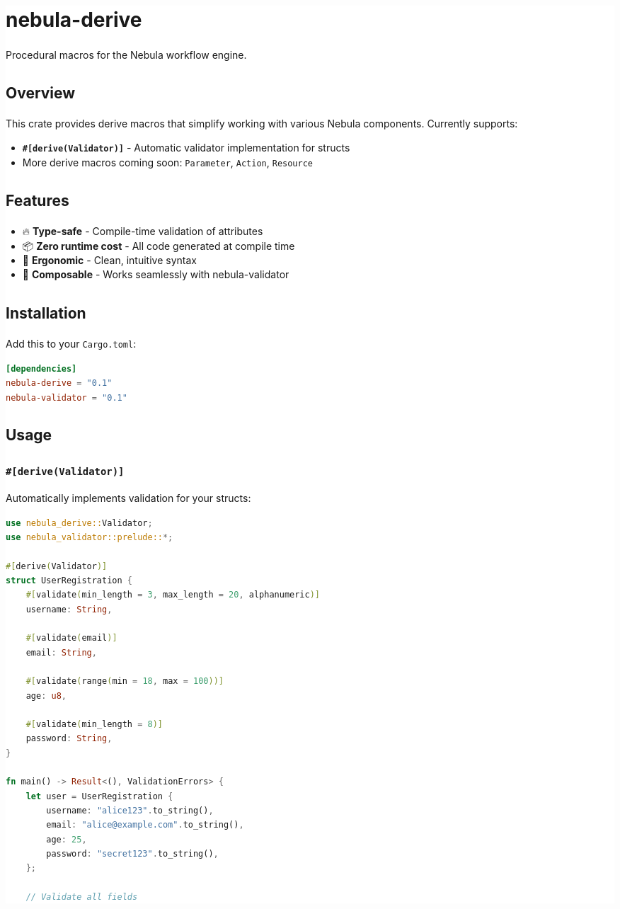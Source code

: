 # nebula-derive

Procedural macros for the Nebula workflow engine.

## Overview

This crate provides derive macros that simplify working with various Nebula components. Currently supports:

- **`#[derive(Validator)]`** - Automatic validator implementation for structs
- More derive macros coming soon: `Parameter`, `Action`, `Resource`

## Features

- 🔥 **Type-safe** - Compile-time validation of attributes
- 📦 **Zero runtime cost** - All code generated at compile time
- 🎯 **Ergonomic** - Clean, intuitive syntax
- 🔌 **Composable** - Works seamlessly with nebula-validator

## Installation

Add this to your `Cargo.toml`:

```toml
[dependencies]
nebula-derive = "0.1"
nebula-validator = "0.1"
```

## Usage

### `#[derive(Validator)]`

Automatically implements validation for your structs:

```rust
use nebula_derive::Validator;
use nebula_validator::prelude::*;

#[derive(Validator)]
struct UserRegistration {
    #[validate(min_length = 3, max_length = 20, alphanumeric)]
    username: String,

    #[validate(email)]
    email: String,

    #[validate(range(min = 18, max = 100))]
    age: u8,

    #[validate(min_length = 8)]
    password: String,
}

fn main() -> Result<(), ValidationErrors> {
    let user = UserRegistration {
        username: "alice123".to_string(),
        email: "alice@example.com".to_string(),
        age: 25,
        password: "secret123".to_string(),
    };

    // Validate all fields
```